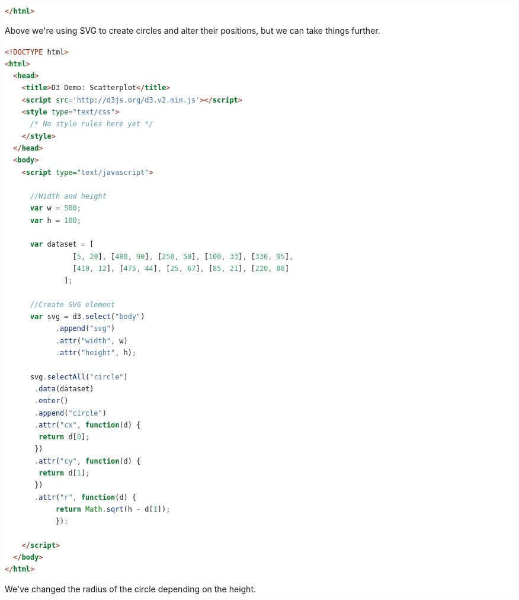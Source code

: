 `````html
</html>
`````

Above we're using SVG to create circles and alter their positions, but we can take things further.

`````html
<!DOCTYPE html>
<html>
  <head>
	<title>D3 Demo: Scatterplot</title>
	<script src='http://d3js.org/d3.v2.min.js'></script>
	<style type="text/css">
	  /* No style rules here yet */	
	</style>
  </head>
  <body>
	<script type="text/javascript">
      
      //Width and height
	  var w = 500;
	  var h = 100;
		
	  var dataset = [
                [5, 20], [480, 90], [250, 50], [100, 33], [330, 95],
                [410, 12], [475, 44], [25, 67], [85, 21], [220, 88]
              ];
			
	  //Create SVG element
      var svg = d3.select("body")
            .append("svg")
            .attr("width", w)
            .attr("height", h);
      
      svg.selectAll("circle")
       .data(dataset)
       .enter()
       .append("circle")
       .attr("cx", function(d) {
        return d[0];
       })
       .attr("cy", function(d) {
        return d[1];
       })
       .attr("r", function(d) {
    		return Math.sqrt(h - d[1]);
			});
			
	</script>
  </body>
</html>
`````
We've changed the radius of the circle depending on the height.
